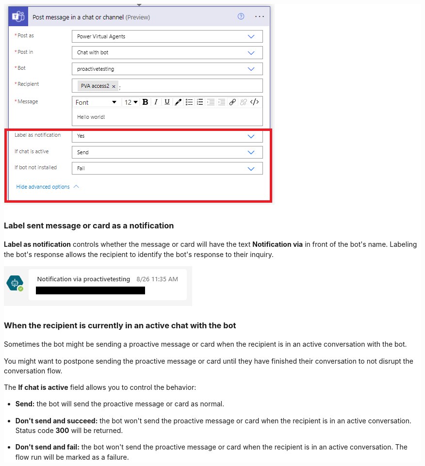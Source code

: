 ![Expanded options panel in the connector.](media/advanced-proactive-message/image10.png)

### Label sent message or card as a notification

**Label as notification** controls whether the message or card will have the text **Notification via** in front of the bot's name. Labeling the bot's response allows the recipient to identify the bot's response to their inquiry. 


![The setting shows Notification via bot name.](media/advanced-proactive-message/image11.png)

### When the recipient is currently in an active chat with the bot

Sometimes the bot might be sending a proactive message or card when the recipient is in an active conversation with the bot. 

You might want to postpone sending the proactive message or card until they have finished their conversation to not disrupt the conversation flow. 

The **If chat is active** field allows you to control the behavior:

- **Send:** the bot will send the proactive message or card as normal.

- **Don't send and succeed:** the bot won't send the proactive message or card when the recipient is in an active conversation. Status code **300** will be returned.

- **Don't send and fail:** the bot won't send the proactive message or card when the recipient is in an active conversation. The flow run will be marked as a failure.
